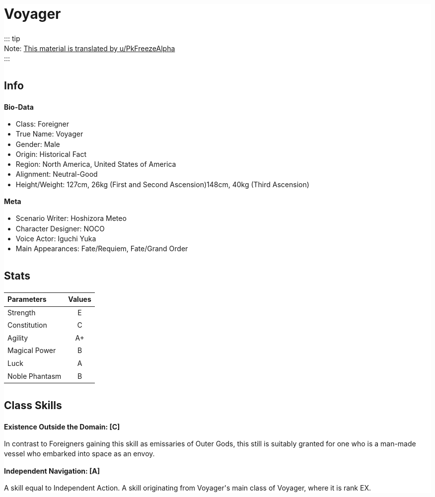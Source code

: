 # Voyager  
  
::: tip  
Note: [This material is translated by u/PkFreezeAlpha](https://www.reddit.com/r/FGOGuide/comments/x4c9ci/voyager_profile_fgo_materials_x/)  
:::  
  
  
## Info  
  
**Bio-Data**  
  
- Class: Foreigner  
- True Name: Voyager  
- Gender: Male  
- Origin: Historical Fact  
- Region: North America, United States of America  
- Alignment: Neutral-Good  
- Height/Weight: 127cm, 26kg (First and Second Ascension)148cm, 40kg (Third Ascension)  
  
**Meta**  
  
- Scenario Writer: Hoshizora Meteo  
- Character Designer: NOCO  
- Voice Actor: Iguchi Yuka  
- Main Appearances: Fate/Requiem, Fate/Grand Order  
  
## Stats  
  
| Parameters | Values |  
|:--------|:--------:|  
| Strength | E |  
| Constitution | C |  
| Agility | A+ |  
| Magical Power | B |  
| Luck | A |  
| Noble Phantasm | B |  
  
## Class Skills  
  
**Existence Outside the Domain: [C]**  
  
In contrast to Foreigners gaining this skill as emissaries of Outer Gods, this still is suitably granted for one who is a man-made vessel who embarked into space as an envoy.  
  
**Independent Navigation: [A]**  
  
A skill equal to Independent Action. A skill originating from Voyager's main class of Voyager, where it is rank EX.  
  
